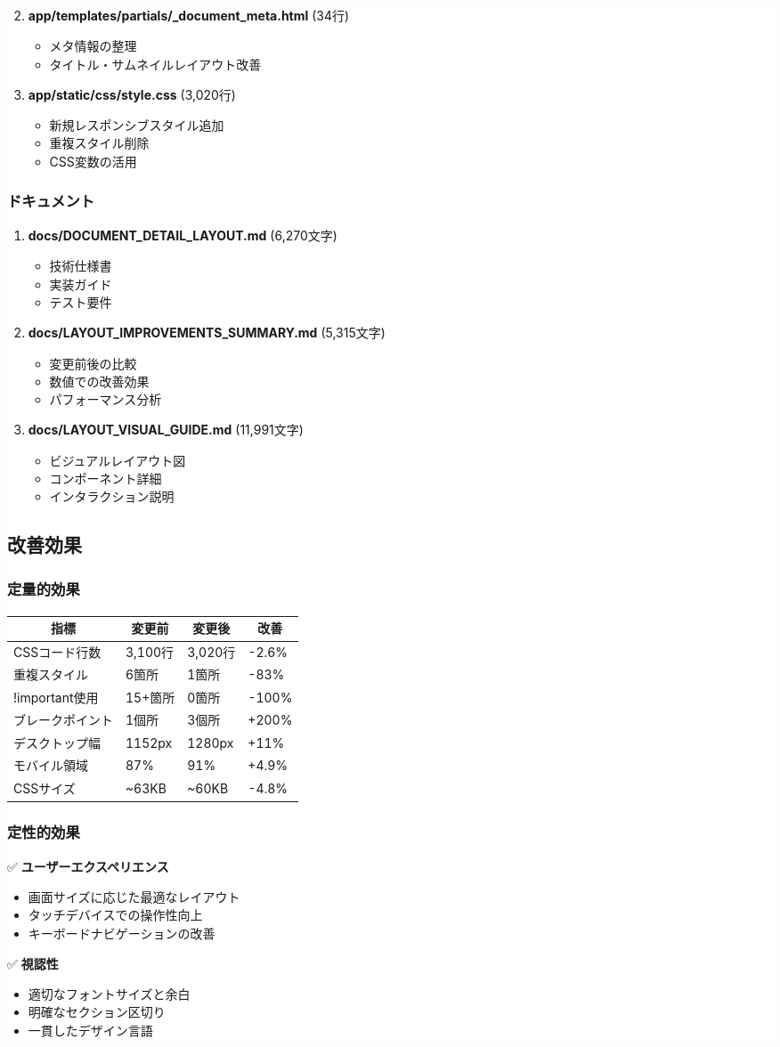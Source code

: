 2. **app/templates/partials/_document_meta.html** (34行)
   - メタ情報の整理
   - タイトル・サムネイルレイアウト改善

3. **app/static/css/style.css** (3,020行)
   - 新規レスポンシブスタイル追加
   - 重複スタイル削除
   - CSS変数の活用

### ドキュメント
1. **docs/DOCUMENT_DETAIL_LAYOUT.md** (6,270文字)
   - 技術仕様書
   - 実装ガイド
   - テスト要件

2. **docs/LAYOUT_IMPROVEMENTS_SUMMARY.md** (5,315文字)
   - 変更前後の比較
   - 数値での改善効果
   - パフォーマンス分析

3. **docs/LAYOUT_VISUAL_GUIDE.md** (11,991文字)
   - ビジュアルレイアウト図
   - コンポーネント詳細
   - インタラクション説明

## 改善効果

### 定量的効果

| 指標 | 変更前 | 変更後 | 改善 |
|------|--------|--------|------|
| CSSコード行数 | 3,100行 | 3,020行 | -2.6% |
| 重複スタイル | 6箇所 | 1箇所 | -83% |
| !important使用 | 15+箇所 | 0箇所 | -100% |
| ブレークポイント | 1個所 | 3個所 | +200% |
| デスクトップ幅 | 1152px | 1280px | +11% |
| モバイル領域 | 87% | 91% | +4.9% |
| CSSサイズ | ~63KB | ~60KB | -4.8% |

### 定性的効果

✅ **ユーザーエクスペリエンス**
- 画面サイズに応じた最適なレイアウト
- タッチデバイスでの操作性向上
- キーボードナビゲーションの改善

✅ **視認性**
- 適切なフォントサイズと余白
- 明確なセクション区切り
- 一貫したデザイン言語
